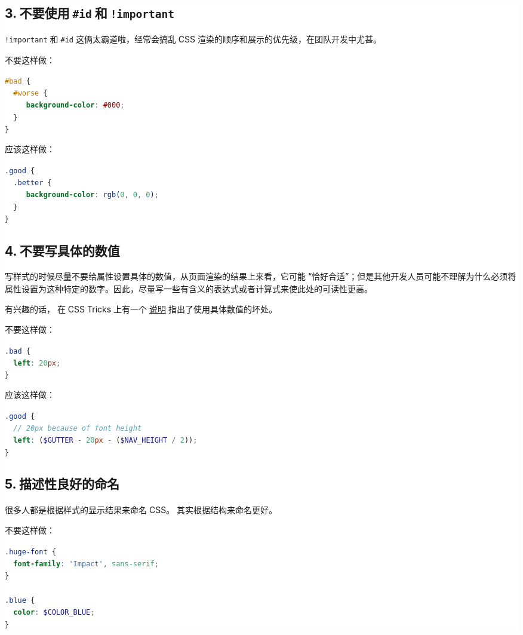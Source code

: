 ## 3. 不要使用 `#id` 和 `!important`

`!important` 和 `#id` 这俩太霸道啦，经常会搞乱 CSS 渲染的顺序和展示的优先级，在团队开发中尤甚。

不要这样做：

```scss
#bad {
  #worse {
     background-color: #000;
  }
}
```

应该这样做：

```scss
.good {
  .better {
     background-color: rgb(0, 0, 0);
  }
}
```

## 4. 不要写具体的数值

写样式的时候尽量不要给属性设置具体的数值，从页面渲染的结果上来看，它可能 “恰好合适”；但是其他开发人员可能不理解为什么必须将属性设置为这种特定的数字。因此，尽量写一些有含义的表达式或者计算式来使此处的可读性更高。

有兴趣的话， 在 CSS Tricks 上有一个 [说明](https://css-tricks.com/magic-numbers-in-css/) 指出了使用具体数值的坏处。

不要这样做：

```scss
.bad {
  left: 20px;
}
```

应该这样做：

```scss
.good {
  // 20px because of font height
  left: ($GUTTER - 20px - ($NAV_HEIGHT / 2));
}
```

## 5. 描述性良好的命名

很多人都是根据样式的显示结果来命名 CSS。 其实根据结构来命名更好。

不要这样做：

```scss
.huge-font {
  font-family: 'Impact', sans-serif;
}

.blue {
  color: $COLOR_BLUE;
}
```
